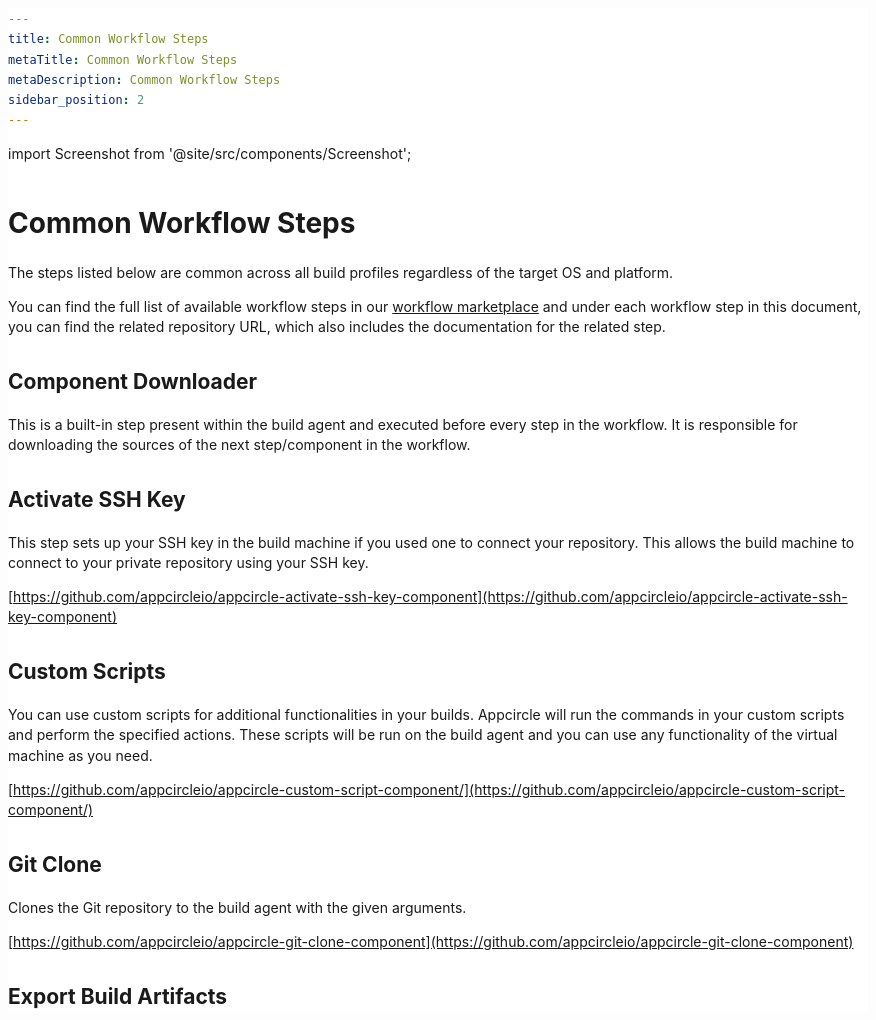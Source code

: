 ```yaml
---
title: Common Workflow Steps
metaTitle: Common Workflow Steps
metaDescription: Common Workflow Steps
sidebar_position: 2
---
```


import Screenshot from '@site/src/components/Screenshot';

# Common Workflow Steps

The steps listed below are common across all build profiles regardless of the target OS and platform.

You can find the full list of available workflow steps in our [workflow marketplace](https://github.com/appcircleio/appcircle-workflow-components) and under each workflow step in this document, you can find the related repository URL, which also includes the documentation for the related step.

## Component Downloader

This is a built-in step present within the build agent and executed before every step in the workflow. It is responsible for downloading the sources of the next step/component in the workflow.

## Activate SSH Key

This step sets up your SSH key in the build machine if you used one to connect your repository. This allows the build machine to connect to your private repository using your SSH key.

[https://github.com/appcircleio/appcircle-activate-ssh-key-component](https://github.com/appcircleio/appcircle-activate-ssh-key-component)

## Custom Scripts

You can use custom scripts for additional functionalities in your builds. Appcircle will run the commands in your custom scripts and perform the specified actions. These scripts will be run on the build agent and you can use any functionality of the virtual machine as you need.

[https://github.com/appcircleio/appcircle-custom-script-component/](https://github.com/appcircleio/appcircle-custom-script-component/)

## Git Clone

Clones the Git repository to the build agent with the given arguments.

[https://github.com/appcircleio/appcircle-git-clone-component](https://github.com/appcircleio/appcircle-git-clone-component)

## Export Build Artifacts
